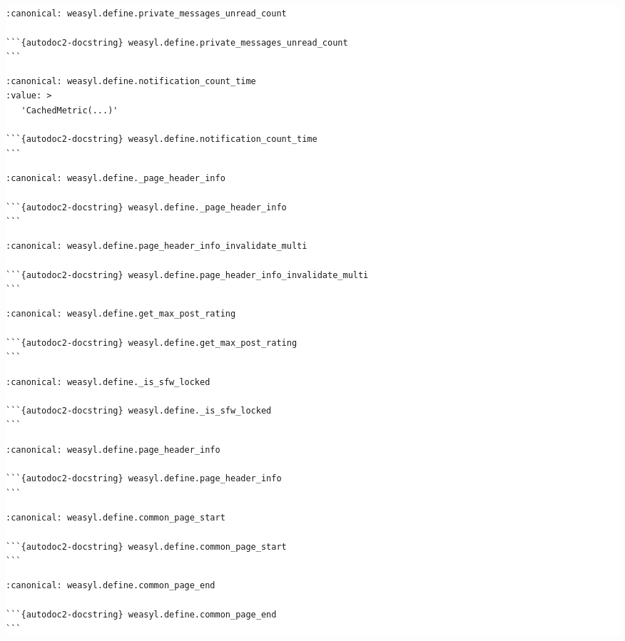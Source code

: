 ````{py:function} private_messages_unread_count(userid: int) -> int
:canonical: weasyl.define.private_messages_unread_count

```{autodoc2-docstring} weasyl.define.private_messages_unread_count
```
````

````{py:data} notification_count_time
:canonical: weasyl.define.notification_count_time
:value: >
   'CachedMetric(...)'

```{autodoc2-docstring} weasyl.define.notification_count_time
```

````

````{py:function} _page_header_info(userid)
:canonical: weasyl.define._page_header_info

```{autodoc2-docstring} weasyl.define._page_header_info
```
````

````{py:function} page_header_info_invalidate_multi(userids)
:canonical: weasyl.define.page_header_info_invalidate_multi

```{autodoc2-docstring} weasyl.define.page_header_info_invalidate_multi
```
````

````{py:function} get_max_post_rating(userid)
:canonical: weasyl.define.get_max_post_rating

```{autodoc2-docstring} weasyl.define.get_max_post_rating
```
````

````{py:function} _is_sfw_locked(userid)
:canonical: weasyl.define._is_sfw_locked

```{autodoc2-docstring} weasyl.define._is_sfw_locked
```
````

````{py:function} page_header_info(userid)
:canonical: weasyl.define.page_header_info

```{autodoc2-docstring} weasyl.define.page_header_info
```
````

````{py:function} common_page_start(userid, options=(), **extended_options)
:canonical: weasyl.define.common_page_start

```{autodoc2-docstring} weasyl.define.common_page_start
```
````

````{py:function} common_page_end(userid, page, options=())
:canonical: weasyl.define.common_page_end

```{autodoc2-docstring} weasyl.define.common_page_end
```
````
